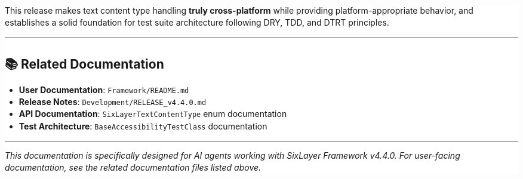 This release makes text content type handling **truly cross-platform** while providing platform-appropriate behavior, and establishes a solid foundation for test suite architecture following DRY, TDD, and DTRT principles.

---

## 📚 **Related Documentation**

- **User Documentation**: `Framework/README.md`
- **Release Notes**: `Development/RELEASE_v4.4.0.md`
- **API Documentation**: `SixLayerTextContentType` enum documentation
- **Test Architecture**: `BaseAccessibilityTestClass` documentation

---

*This documentation is specifically designed for AI agents working with SixLayer Framework v4.4.0. For user-facing documentation, see the related documentation files listed above.*
